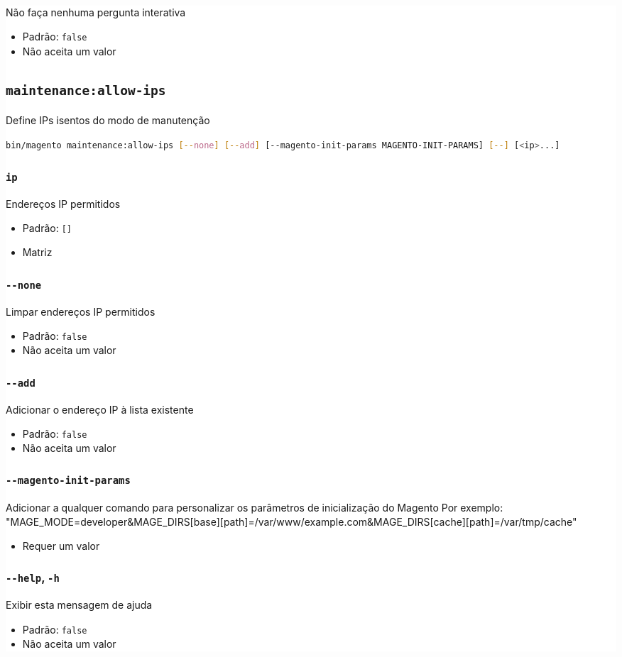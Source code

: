 

Não faça nenhuma pergunta interativa
- Padrão: `false`
- Não aceita um valor  

## `maintenance:allow-ips`

Define IPs isentos do modo de manutenção

```bash
bin/magento maintenance:allow-ips [--none] [--add] [--magento-init-params MAGENTO-INIT-PARAMS] [--] [<ip>...]
```

 

### `ip`

Endereços IP permitidos

- Padrão: `[]`

- Matriz   



### `--none`

Limpar endereços IP permitidos
- Padrão: `false`
- Não aceita um valor


### `--add`

Adicionar o endereço IP à lista existente
- Padrão: `false`
- Não aceita um valor


### `--magento-init-params`

Adicionar a qualquer comando para personalizar os parâmetros de inicialização do Magento Por exemplo: &quot;MAGE_MODE=developer&amp;MAGE_DIRS[base][path]=/var/www/example.com&amp;MAGE_DIRS[cache][path]=/var/tmp/cache&quot;
- Requer um valor



### `--help`, `-h`



Exibir esta mensagem de ajuda
- Padrão: `false`
- Não aceita um valor


